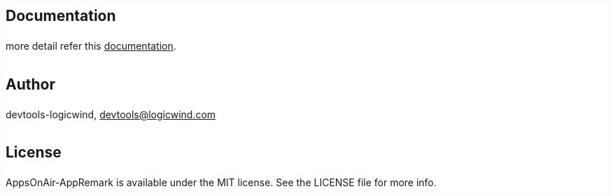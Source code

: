 
## Documentation
more detail refer this [documentation](https://documentation.appsonair.com/Mobile-Quickstart/ios-sdk-setup).
## Author

devtools-logicwind, devtools@logicwind.com

## License

AppsOnAir-AppRemark is available under the MIT license. See the LICENSE file for more info.
